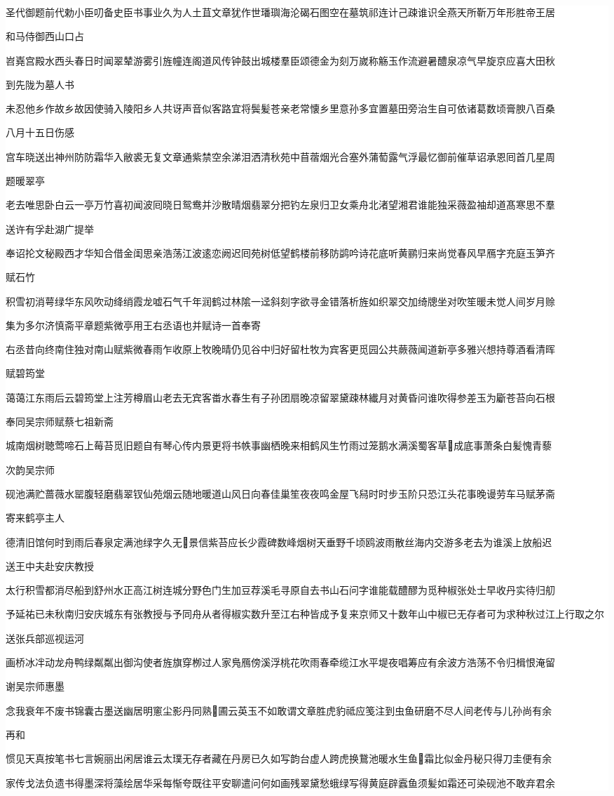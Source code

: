 圣代御题前代勅小臣叨备史臣书事业久为人土苴文章犹作世璠璵海沦碣石图空在墓筑祁连计己疎谁识全燕天所靳万年形胜帝王居  

和马侍御西山口占  

岧嶤宫殿水西头春日时闻翠辇游雾引旌幢连阁道风传钟鼓出城楼羣臣颂德金为刻万嵗称觞玉作流避暑醴泉凉气早旋京应喜大田秋  

到先陇为墓人书  

未忍他乡作故乡故因使骑入陵阳乡人共讶声音似客路宜将鬓髪苍亲老常懐乡里意孙多宜置墓田旁治生自可依诸葛数顷膏腴八百桑  

八月十五日伤感  

宫车晓送出神州防防霜华入敝裘无复文章通紫禁空余涕泪洒清秋苑中苜蓿烟光合塞外蒲萄露气浮最忆御前催草诏承恩囘首几星周  

题暖翠亭  

老去唯思卧白云一亭万竹喜初闻波囘晓日鸳鸯并沙散晴烟翡翠分把钓左泉归卫女乘舟北渚望湘君谁能独采薇盈袖却道髙寒思不羣  

送许有孚赴湖广提举  

奉诏抡文秘殿西才华知合借金闺思亲浩荡江波逺恋阙迟囘苑树低望鹤楼前移防鹢吟诗花底听黄鹂归来尚觉春风早鴈字充庭玉笋齐  

赋石竹  

积雪初消萼绿华东风吹动绛绡霞龙嘘石气千年润鹤过林隂一迳斜刻字欲寻金错落析旌如织翠交加绮牕坐对吹笙暖未觉人间岁月赊  

集为多尔济慎斋平章题紫微亭用王右丞语也并赋诗一首奉寄  

右丞昔向终南住独对南山赋紫微春雨乍收原上牧晚晴仍见谷中归好留杜牧为宾客更觅园公共蕨薇闻道新亭多雅兴想持尊酒看清晖  

赋碧筠堂  

蔼蔼江东雨后云碧筠堂上注芳樽眉山老去无宾客畨水春生有子孙团扇晚凉留翠黛疎林纎月对黄昏问谁吹得参差玉为斸苍苔向石根  

奉同吴宗师赋蔡七祖新斋  

城南烟树聴莺啼石上莓苔觅旧题自有琴心传内景更将书帙事幽栖晚来相鹤风生竹雨过笼鹅水满溪蜀客草成底事萧条白髪愧青藜  

次韵吴宗师  

砚池满贮蔷薇水罂腹轻磨翡翠钗仙苑烟云随地暖道山风日向春佳巢笙夜夜鸣金屋飞舄时时步玉阶只恐江头花事晚谩劳车马赋茅斋  

寄来鹤亭主人  

德清旧馆何时到雨后春泉定满池绿字久无景信紫苔应长少霞碑数峰烟树天垂野千顷鸥波雨散丝海内交游多老去为谁溪上放船迟  

送王中夫赴安庆教授  

太行积雪都消尽船到舒州水正高江树连城分野色门生加豆荐溪毛寻原自去书山石问字谁能载醴醪为觅种椒张处士早收丹实待归舠  

予延祐已未秋南归安庆城东有张教授与予同舟从者得椒实数升至江右种皆成予复来京师又十数年山中椒已无存者可为求种秋过江上行取之尔  

送张兵部巡视运河  

画桥冰冸动龙舟鸭绿粼粼出御沟使者旌旗穿栁过人家鳬鴈傍溪浮桃花吹雨春牵缆江水平堤夜唱筹应有余波方浩荡不令归楫恨淹留  

谢吴宗师惠墨  

念我衰年不废书锦囊古墨送幽居明窻尘影丹同熟圃云英玉不如敢谓文章胜虎豹祗应笺注到虫鱼研磨不尽人间老传与儿孙尚有余  

再和  

惯见天真按笔书七言婉丽出闲居谁云太璞无存者藏在丹房已久如写韵台虚人跨虎换鵞池暖水生鱼霜比似金丹秘只得刀圭便有余  

家传戈法负遗书得墨深将藻绘居华采每惭夸既往平安聊遣问何如画残翠黛愁蛾绿写得黄庭辟蠧鱼须髪如霜还可染砚池不敢弃君余  
